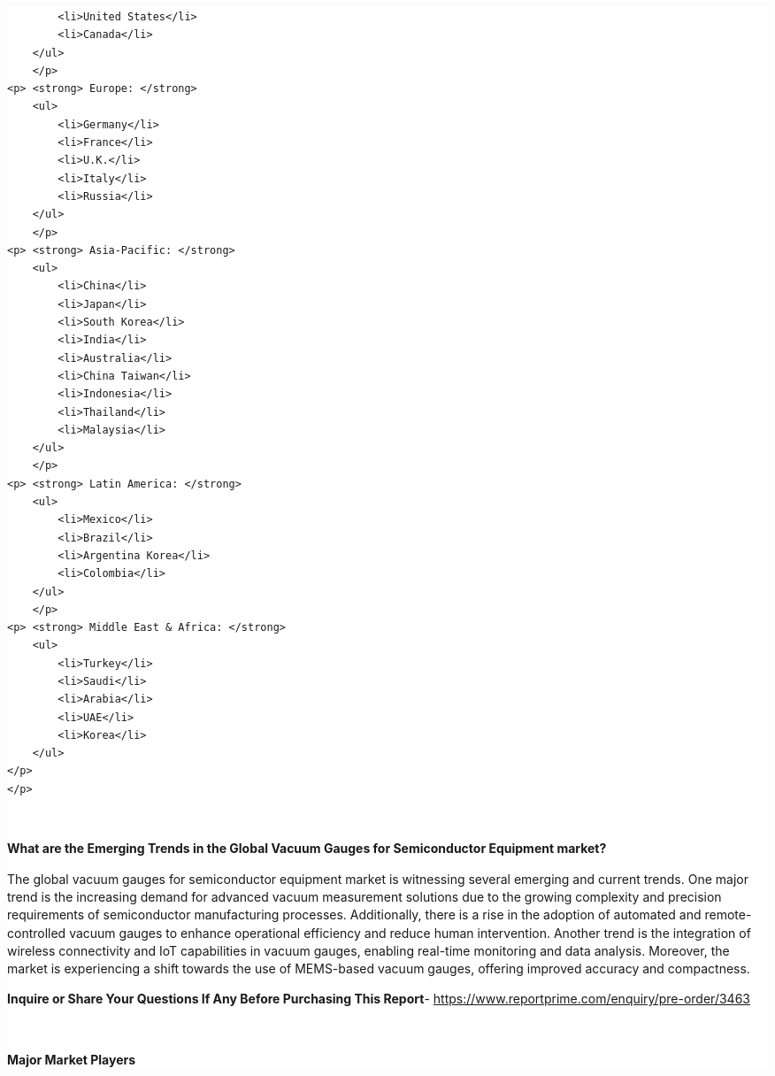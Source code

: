             <li>United States</li>
            <li>Canada</li>
        </ul>
        </p> 
    <p> <strong> Europe: </strong>
        <ul>
            <li>Germany</li>
            <li>France</li>
            <li>U.K.</li>
            <li>Italy</li>
            <li>Russia</li>
        </ul>
        </p> 
    <p> <strong> Asia-Pacific: </strong>
        <ul>
            <li>China</li>
            <li>Japan</li>
            <li>South Korea</li>
            <li>India</li>
            <li>Australia</li>
            <li>China Taiwan</li>
            <li>Indonesia</li>
            <li>Thailand</li>
            <li>Malaysia</li>
        </ul>
        </p> 
    <p> <strong> Latin America: </strong>
        <ul>
            <li>Mexico</li>
            <li>Brazil</li>
            <li>Argentina Korea</li>
            <li>Colombia</li>
        </ul>
        </p> 
    <p> <strong> Middle East & Africa: </strong>
        <ul>
            <li>Turkey</li>
            <li>Saudi</li>
            <li>Arabia</li>
            <li>UAE</li>
            <li>Korea</li>
        </ul>
    </p>
    </p>
<p>&nbsp;</p>
<p><strong>What are the Emerging Trends in the Global Vacuum Gauges for Semiconductor Equipment market?</strong></p>
<p><p>The global vacuum gauges for semiconductor equipment market is witnessing several emerging and current trends. One major trend is the increasing demand for advanced vacuum measurement solutions due to the growing complexity and precision requirements of semiconductor manufacturing processes. Additionally, there is a rise in the adoption of automated and remote-controlled vacuum gauges to enhance operational efficiency and reduce human intervention. Another trend is the integration of wireless connectivity and IoT capabilities in vacuum gauges, enabling real-time monitoring and data analysis. Moreover, the market is experiencing a shift towards the use of MEMS-based vacuum gauges, offering improved accuracy and compactness.</p></p>
<p><strong>Inquire or Share Your Questions If Any Before Purchasing This Report</strong>- <a href="https://www.reportprime.com/enquiry/pre-order/3463">https://www.reportprime.com/enquiry/pre-order/3463</a></p>
<p>&nbsp;</p>
<p><strong>Major Market Players</strong></p>